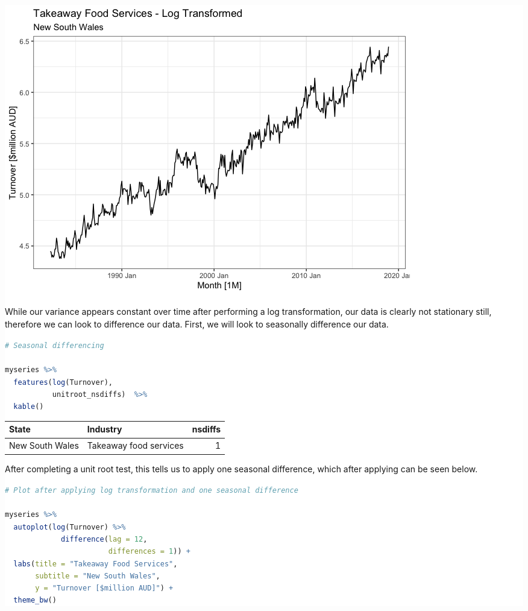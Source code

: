 ![](Retail-Forecasting_files/figure-gfm/unnamed-chunk-8-1.png)

While our variance appears constant over time after performing a log
transformation, our data is clearly not stationary still, therefore we
can look to difference our data. First, we will look to seasonally
difference our data.

``` r
# Seasonal differencing

myseries %>%
  features(log(Turnover),
           unitroot_nsdiffs)  %>%
  kable()
```

| State           | Industry               | nsdiffs |
|:----------------|:-----------------------|--------:|
| New South Wales | Takeaway food services |       1 |

After completing a unit root test, this tells us to apply one seasonal
difference, which after applying can be seen below.

``` r
# Plot after applying log transformation and one seasonal difference

myseries %>%
  autoplot(log(Turnover) %>%
             difference(lag = 12, 
                        differences = 1)) +
  labs(title = "Takeaway Food Services",
       subtitle = "New South Wales",
       y = "Turnover [$million AUD]") +
  theme_bw()
```
